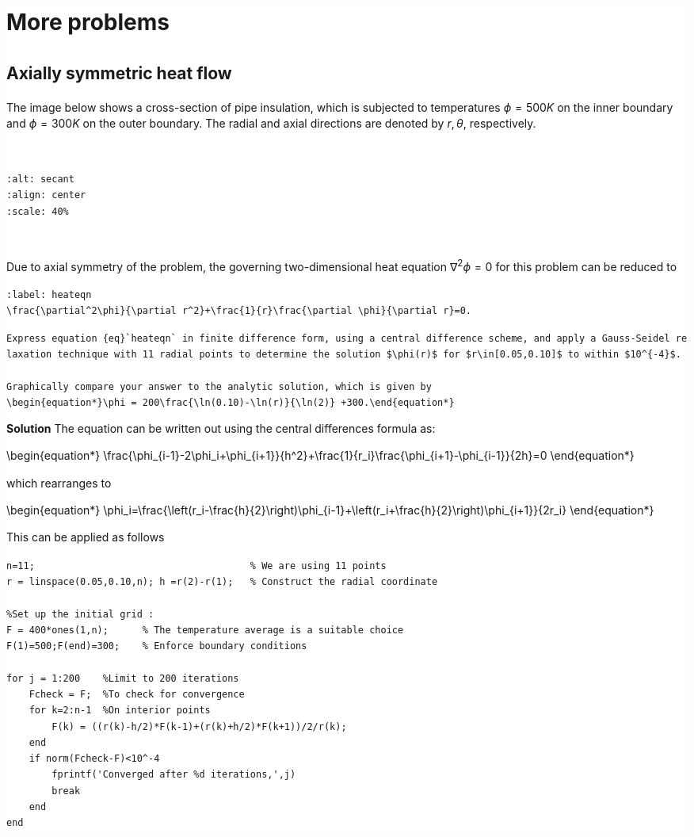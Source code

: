# More problems

## Axially symmetric heat flow

The image below shows a cross-section of pipe insulation, which is subjected to temperatures $\phi=500K$ on the inner boundary and $\phi=300K$ on the outer boundary. The radial and axial directions are denoted by $r,\theta$, respectively.

<br>

```{image} images/lagging.png
:alt: secant
:align: center
:scale: 40%
```
<br>

Due to axial symmetry of the problem, the governing two-dimensional heat equation $\nabla^2\phi=0$ for this problem can be reduced to
```{math}
:label: heateqn
\frac{\partial^2\phi}{\partial r^2}+\frac{1}{r}\frac{\partial \phi}{\partial r}=0.
```

```{exercise}
Express equation {eq}`heateqn` in finite difference form, using a central difference scheme, and apply a Gauss-Seidel relaxation technique with 11 radial points to determine the solution $\phi(r)$ for $r\in[0.05,0.10]$ to within $10^{-4}$.

Graphically compare your answer to the analytic solution, which is given by
\begin{equation*}\phi = 200\frac{\ln(0.10)-\ln(r)}{\ln(2)} +300.\end{equation*}
```

**Solution**
The equation can be written out using the central differences formula as:

\begin{equation*}
\frac{\phi_{i-1}-2\phi_i+\phi_{i+1}}{h^2}+\frac{1}{r_i}\frac{\phi_{i+1}-\phi_{i-1}}{2h}=0
\end{equation*}

which rearranges to

\begin{equation*}
\phi_i=\frac{\left(r_i-\frac{h}{2}\right)\phi_{i-1}+\left(r_i+\frac{h}{2}\right)\phi_{i+1}}{2r_i}
\end{equation*}

This can be applied as follows

```{code}
n=11;                                      % We are using 11 points
r = linspace(0.05,0.10,n); h =r(2)-r(1);   % Construct the radial coordinate

%Set up the initial grid :
F = 400*ones(1,n);      % The temperature average is a suitable choice
F(1)=500;F(end)=300;    % Enforce boundary conditions

for j = 1:200    %Limit to 200 iterations
    Fcheck = F;  %To check for convergence
    for k=2:n-1  %On interior points
        F(k) = ((r(k)-h/2)*F(k-1)+(r(k)+h/2)*F(k+1))/2/r(k);
    end
    if norm(Fcheck-F)<10^-4
        fprintf('Converged after %d iterations,',j)
        break
    end
end
```

